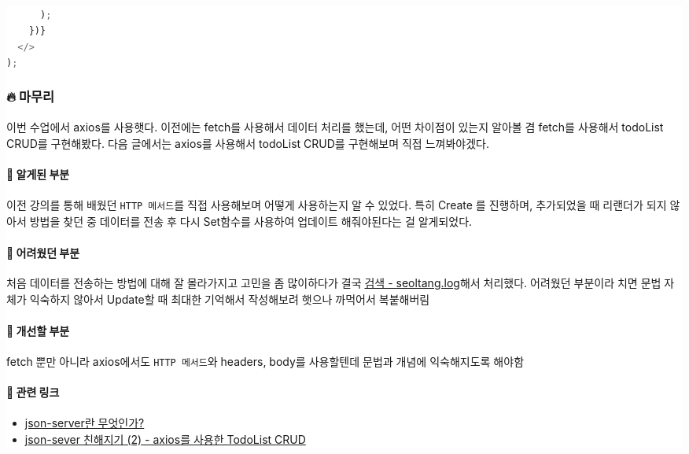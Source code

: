 ```jsx
      );
    })}
  </>
);
```

### :fire: 마무리

이번 수업에서 axios를 사용햇다. 이전에는 fetch를 사용해서 데이터 처리를 했는데, 어떤 차이점이 있는지 알아볼 겸 fetch를 사용해서 todoList CRUD를 구현해봤다. 다음 글에서는 axios를 사용해서 todoList CRUD를 구현해보며 직접 느껴봐야겠다.

#### :pushpin: 알게된 부분

이전 강의를 통해 배웠던 `HTTP 메서드`를 직접 사용해보며 어떻게 사용하는지 알 수 있었다. 특히 Create 를 진행하며, 추가되었을 때 리랜더가 되지 않아서 방법을 찾던 중 데이터를 전송 후 다시 Set함수를 사용하여 업데이트 해줘야된다는 걸 알게되었다.

#### :pushpin: 어려웠던 부분

처음 데이터를 전송하는 방법에 대해 잘 몰라가지고 고민을 좀 많이하다가 결국 [검색 - seoltang.log](https://velog.io/@seoltang/fetch-POST-Request)해서 처리했다. 어려웠던 부분이라 치면 문법 자체가 익숙하지 않아서 Update할 때 최대한 기억해서 작성해보려 햇으나 까먹어서 복붙해버림

#### :pushpin: 개선할 부분

fetch 뿐만 아니라 axios에서도 `HTTP 메서드`와 headers, body를 사용할텐데 문법과 개념에 익숙해지도록 해야함

#### :pushpin: 관련 링크

- [json-server란 무엇인가?](https://rarrit.github.io/api/library/development/json-server/)
- [json-sever 친해지기 (2) - axios를 사용한 TodoList CRUD](https://rarrit.github.io/api/library/development/json-server-todo-axios/)

